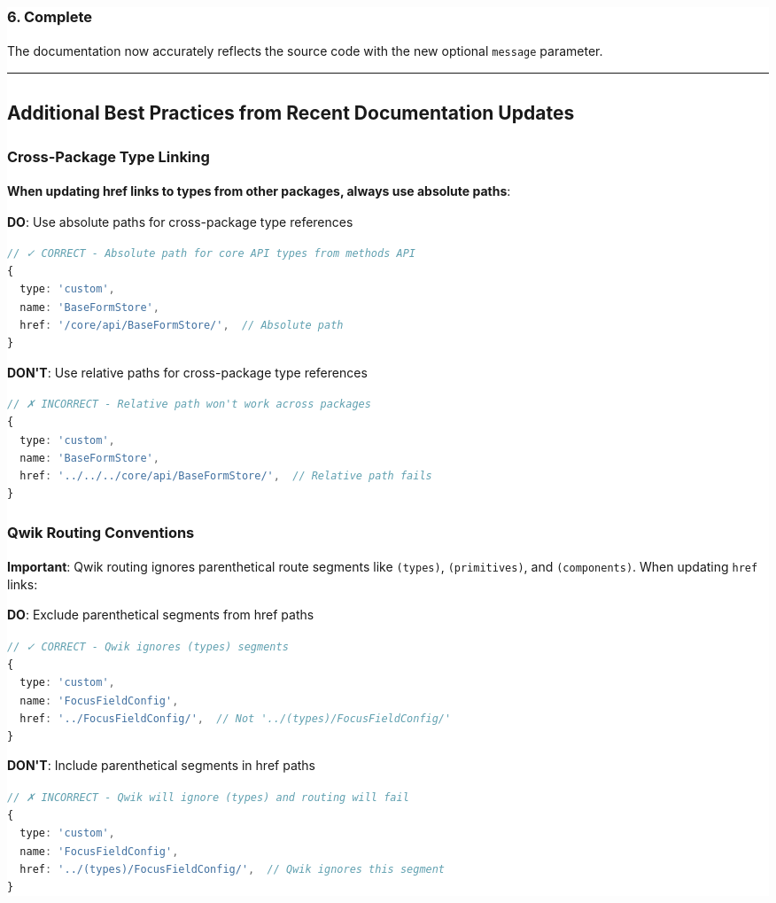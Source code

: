 ### 6. Complete

The documentation now accurately reflects the source code with the new optional `message` parameter.

---

## Additional Best Practices from Recent Documentation Updates

### Cross-Package Type Linking

**When updating href links to types from other packages, always use absolute paths**:

**DO**: Use absolute paths for cross-package type references

```typescript
// ✓ CORRECT - Absolute path for core API types from methods API
{
  type: 'custom',
  name: 'BaseFormStore',
  href: '/core/api/BaseFormStore/',  // Absolute path
}
```

**DON'T**: Use relative paths for cross-package type references

```typescript
// ✗ INCORRECT - Relative path won't work across packages
{
  type: 'custom',
  name: 'BaseFormStore',
  href: '../../../core/api/BaseFormStore/',  // Relative path fails
}
```

### Qwik Routing Conventions

**Important**: Qwik routing ignores parenthetical route segments like `(types)`, `(primitives)`, and `(components)`. When updating `href` links:

**DO**: Exclude parenthetical segments from href paths

```typescript
// ✓ CORRECT - Qwik ignores (types) segments
{
  type: 'custom',
  name: 'FocusFieldConfig',
  href: '../FocusFieldConfig/',  // Not '../(types)/FocusFieldConfig/'
}
```

**DON'T**: Include parenthetical segments in href paths

```typescript
// ✗ INCORRECT - Qwik will ignore (types) and routing will fail
{
  type: 'custom',
  name: 'FocusFieldConfig',
  href: '../(types)/FocusFieldConfig/',  // Qwik ignores this segment
}
```
